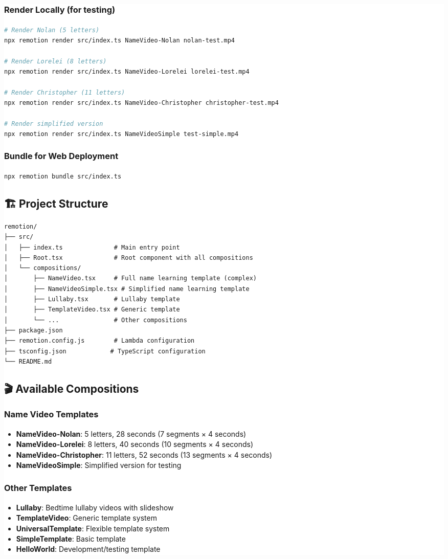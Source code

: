 ### Render Locally (for testing)
```bash
# Render Nolan (5 letters)
npx remotion render src/index.ts NameVideo-Nolan nolan-test.mp4

# Render Lorelei (8 letters)
npx remotion render src/index.ts NameVideo-Lorelei lorelei-test.mp4

# Render Christopher (11 letters)
npx remotion render src/index.ts NameVideo-Christopher christopher-test.mp4

# Render simplified version
npx remotion render src/index.ts NameVideoSimple test-simple.mp4
```

### Bundle for Web Deployment
```bash
npx remotion bundle src/index.ts
```

## 🏗️ Project Structure

```
remotion/
├── src/
│   ├── index.ts              # Main entry point
│   ├── Root.tsx              # Root component with all compositions
│   └── compositions/
│       ├── NameVideo.tsx     # Full name learning template (complex)
│       ├── NameVideoSimple.tsx # Simplified name learning template
│       ├── Lullaby.tsx       # Lullaby template
│       ├── TemplateVideo.tsx # Generic template
│       └── ...               # Other compositions
├── package.json
├── remotion.config.js        # Lambda configuration
├── tsconfig.json            # TypeScript configuration
└── README.md
```

## 🎬 Available Compositions

### Name Video Templates
- **NameVideo-Nolan**: 5 letters, 28 seconds (7 segments × 4 seconds)
- **NameVideo-Lorelei**: 8 letters, 40 seconds (10 segments × 4 seconds)
- **NameVideo-Christopher**: 11 letters, 52 seconds (13 segments × 4 seconds)
- **NameVideoSimple**: Simplified version for testing

### Other Templates
- **Lullaby**: Bedtime lullaby videos with slideshow
- **TemplateVideo**: Generic template system
- **UniversalTemplate**: Flexible template system
- **SimpleTemplate**: Basic template
- **HelloWorld**: Development/testing template
